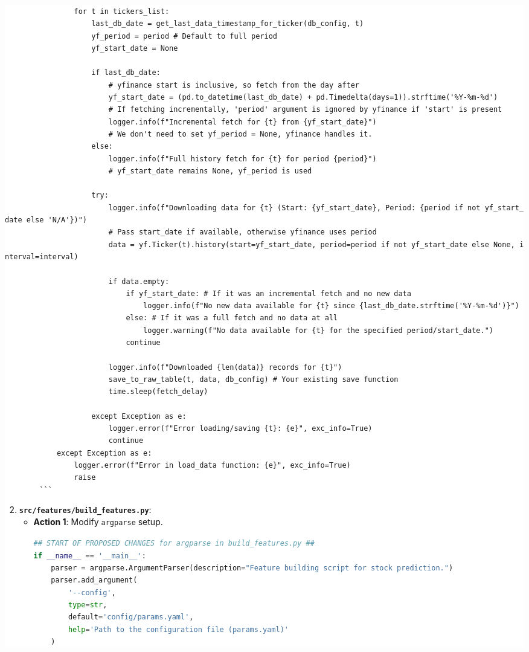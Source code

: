                     for t in tickers_list:
                        last_db_date = get_last_data_timestamp_for_ticker(db_config, t)
                        yf_period = period # Default to full period
                        yf_start_date = None

                        if last_db_date:
                            # yfinance start is inclusive, so fetch from the day after
                            yf_start_date = (pd.to_datetime(last_db_date) + pd.Timedelta(days=1)).strftime('%Y-%m-%d')
                            # If fetching incrementally, 'period' argument is ignored by yfinance if 'start' is present
                            logger.info(f"Incremental fetch for {t} from {yf_start_date}")
                            # We don't need to set yf_period = None, yfinance handles it.
                        else:
                            logger.info(f"Full history fetch for {t} for period {period}")
                            # yf_start_date remains None, yf_period is used

                        try:
                            logger.info(f"Downloading data for {t} (Start: {yf_start_date}, Period: {period if not yf_start_date else 'N/A'})")
                            # Pass start_date if available, otherwise yfinance uses period
                            data = yf.Ticker(t).history(start=yf_start_date, period=period if not yf_start_date else None, interval=interval)
                            
                            if data.empty:
                                if yf_start_date: # If it was an incremental fetch and no new data
                                    logger.info(f"No new data available for {t} since {last_db_date.strftime('%Y-%m-%d')}")
                                else: # If it was a full fetch and no data at all
                                    logger.warning(f"No data available for {t} for the specified period/start_date.")
                                continue
                                
                            logger.info(f"Downloaded {len(data)} records for {t}")
                            save_to_raw_table(t, data, db_config) # Your existing save function
                            time.sleep(fetch_delay)
                            
                        except Exception as e:
                            logger.error(f"Error loading/saving {t}: {e}", exc_info=True)
                            continue
                except Exception as e:
                    logger.error(f"Error in load_data function: {e}", exc_info=True)
                    raise
            ```

2.  **`src/features/build_features.py`**:
    *   **Action 1**: Modify `argparse` setup.
        ```python
        ## START OF PROPOSED CHANGES for argparse in build_features.py ##
        if __name__ == '__main__':
            parser = argparse.ArgumentParser(description="Feature building script for stock prediction.")
            parser.add_argument(
                '--config',
                type=str,
                default='config/params.yaml',
                help='Path to the configuration file (params.yaml)'
            )